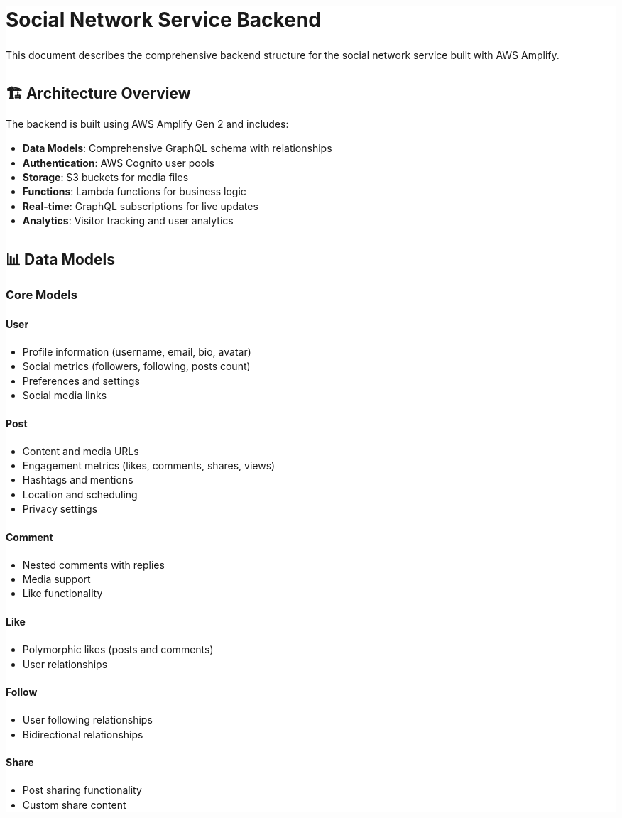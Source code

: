 # Social Network Service Backend

This document describes the comprehensive backend structure for the social network service built with AWS Amplify.

## 🏗️ Architecture Overview

The backend is built using AWS Amplify Gen 2 and includes:

- **Data Models**: Comprehensive GraphQL schema with relationships
- **Authentication**: AWS Cognito user pools
- **Storage**: S3 buckets for media files
- **Functions**: Lambda functions for business logic
- **Real-time**: GraphQL subscriptions for live updates
- **Analytics**: Visitor tracking and user analytics

## 📊 Data Models

### Core Models

#### User
- Profile information (username, email, bio, avatar)
- Social metrics (followers, following, posts count)
- Preferences and settings
- Social media links

#### Post
- Content and media URLs
- Engagement metrics (likes, comments, shares, views)
- Hashtags and mentions
- Location and scheduling
- Privacy settings

#### Comment
- Nested comments with replies
- Media support
- Like functionality

#### Like
- Polymorphic likes (posts and comments)
- User relationships

#### Follow
- User following relationships
- Bidirectional relationships

#### Share
- Post sharing functionality
- Custom share content
